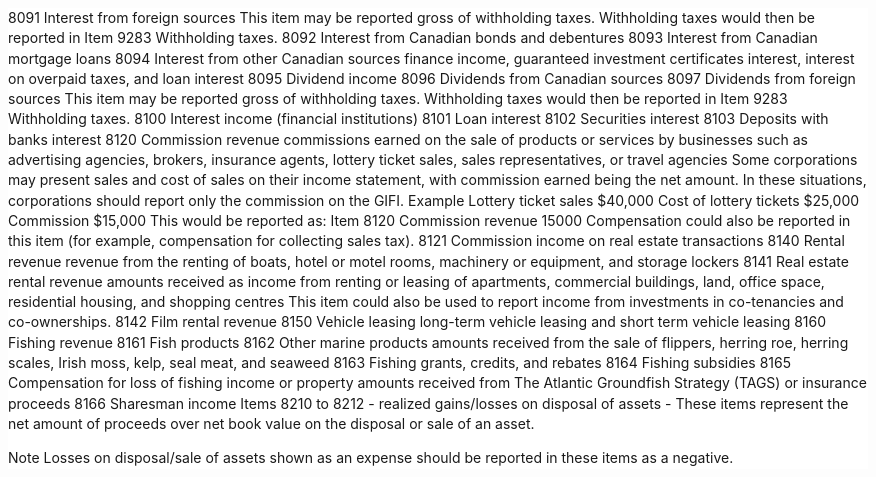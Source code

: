 8091  Interest from foreign sources This item may be reported gross of withholding taxes. Withholding taxes would then be reported in Item 9283 Withholding taxes.
8092  Interest from Canadian bonds and debentures
8093  Interest from Canadian mortgage loans
8094  Interest from other Canadian sources finance income, guaranteed investment certificates interest, interest on overpaid taxes, and loan interest
8095  Dividend income
8096  Dividends from Canadian sources
8097  Dividends from foreign sources
This item may be reported gross of withholding taxes. Withholding taxes would then be reported in Item 9283 Withholding taxes.
8100  Interest income (financial institutions)
8101  Loan interest
8102  Securities interest
8103  Deposits with banks interest
8120  Commission revenue
commissions earned on the sale of products or services by businesses such as advertising agencies, brokers, insurance agents, lottery ticket sales, sales representatives, or travel agencies Some corporations may present sales and cost of sales on their income statement, with commission earned being the net amount. In these situations, corporations should report only the commission on the GIFI.
Example
Lottery ticket sales  $40,000
Cost of lottery tickets $25,000
Commission  $15,000
This would be reported as: Item 8120 Commission revenue 15000
Compensation could also be reported in this item (for example, compensation for collecting sales tax).
8121  Commission income on real estate transactions
8140  Rental revenue
revenue from the renting of boats, hotel or motel rooms, machinery or equipment, and storage lockers
8141  Real estate rental revenue amounts received as income from renting or leasing of apartments, commercial buildings, land, office space, residential housing, and shopping centres This item could also be used to report income from investments in co-tenancies and co-ownerships.
8142  Film rental revenue
8150  Vehicle leasing
long-term vehicle leasing and short term vehicle leasing
8160  Fishing revenue
8161  Fish products
8162  Other marine products amounts received from the sale of flippers, herring roe, herring scales, Irish moss, kelp, seal meat, and seaweed
8163  Fishing grants, credits, and rebates
8164  Fishing subsidies
8165  Compensation for loss of fishing income or property amounts received from The Atlantic Groundfish Strategy (TAGS) or insurance proceeds
8166  Sharesman income
Items 8210 to 8212 - realized gains/losses on disposal of assets - These items represent the net amount of proceeds over net book value on the disposal or sale of an asset.

Note
Losses on disposal/sale of assets shown as an expense should be reported in these items as a negative.
